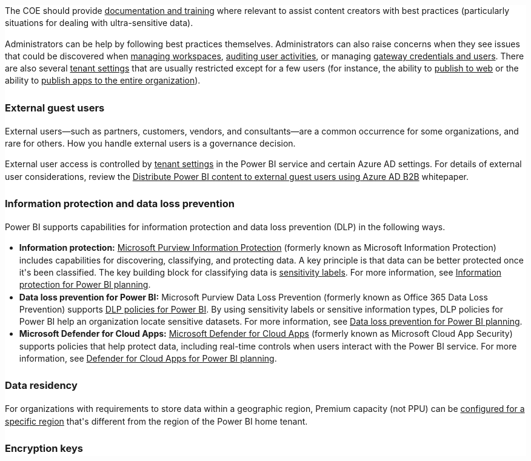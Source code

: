 The COE should provide [documentation and training](powerbi-adoption-roadmap-mentoring-and-user-enablement.md) where relevant to assist content creators with best practices (particularly situations for dealing with ultra-sensitive data).

Administrators can be help by following best practices themselves. Administrators can also raise concerns when they see issues that could be discovered when [managing workspaces](/power-bi/admin/service-admin-portal-workspaces), [auditing user activities](/power-bi/admin/service-admin-auditing), or managing [gateway credentials and users](/power-bi/connect-data/service-gateway-data-sources#add-a-data-source). There are also several [tenant settings](/power-bi/admin/service-admin-portal-about-tenant-settings) that are usually restricted except for a few users (for instance, the ability to [publish to web](/power-bi/admin/service-admin-portal-export-sharing#publish-to-web) or the ability to [publish apps to the entire organization](/power-bi/admin/service-admin-portal-content-pack-app#publish-content-packs-and-apps-to-the-entire-organization)).

### External guest users

External users—such as partners, customers, vendors, and consultants—are a common occurrence for some organizations, and rare for others. How you handle external users is a governance decision.

External user access is controlled by [tenant settings](/power-bi/admin/service-admin-portal-export-sharing) in the Power BI service and certain Azure AD settings. For details of external user considerations, review the [Distribute Power BI content to external guest users using Azure AD B2B](whitepaper-azure-b2b-power-bi.md) whitepaper.

### Information protection and data loss prevention

Power BI supports capabilities for information protection and data loss prevention (DLP) in the following ways.

- **Information protection:** [Microsoft Purview Information Protection](/microsoft-365/compliance/information-protection) (formerly known as Microsoft Information Protection) includes capabilities for discovering, classifying, and protecting data. A key principle is that data can be better protected once it's been classified. The key building block for classifying data is [sensitivity labels](/power-bi/enterprise/service-security-sensitivity-label-overview). For more information, see [Information protection for Power BI planning](powerbi-implementation-planning-info-protection.md).
- **Data loss prevention for Power BI:** Microsoft Purview Data Loss Prevention (formerly known as Office 365 Data Loss Prevention) supports [DLP policies for Power BI](/power-bi/enterprise/service-security-dlp-policies-for-power-bi). By using sensitivity labels or sensitive information types, DLP policies for Power BI help an organization locate sensitive datasets. For more information, see [Data loss prevention for Power BI planning](powerbi-implementation-planning-data-loss-prevention.md).
- **Microsoft Defender for Cloud Apps:** [Microsoft Defender for Cloud Apps](/power-bi/enterprise/service-security-using-defender-for-cloud-apps-controls) (formerly known as Microsoft Cloud App Security) supports policies that help protect data, including real-time controls when users interact with the Power BI service. For more information, see [Defender for Cloud Apps for Power BI planning](powerbi-implementation-planning-defender-for-cloud-apps.md).

### Data residency

For organizations with requirements to store data within a geographic region, Premium capacity (not PPU) can be [configured for a specific region](whitepaper-powerbi-security.md#data-residency) that's different from the region of the Power BI home tenant.

### Encryption keys
